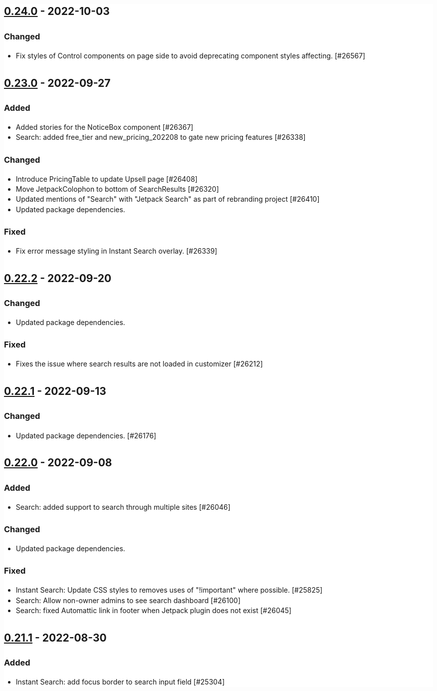 ## [0.24.0] - 2022-10-03
### Changed
- Fix styles of Control components on page side to avoid deprecating component styles affecting. [#26567]

## [0.23.0] - 2022-09-27
### Added
- Added stories for the NoticeBox component [#26367]
- Search: added free_tier and new_pricing_202208 to gate new pricing features [#26338]

### Changed
- Introduce PricingTable to update Upsell page [#26408]
- Move JetpackColophon to bottom of SearchResults [#26320]
- Updated mentions of "Search" with "Jetpack Search" as part of rebranding project [#26410]
- Updated package dependencies.

### Fixed
- Fix error message styling in Instant Search overlay. [#26339]

## [0.22.2] - 2022-09-20
### Changed
- Updated package dependencies.

### Fixed
- Fixes the issue where search results are not loaded in customizer [#26212]

## [0.22.1] - 2022-09-13
### Changed
- Updated package dependencies. [#26176]

## [0.22.0] - 2022-09-08
### Added
- Search: added support to search through multiple sites [#26046]

### Changed
- Updated package dependencies.

### Fixed
- Instant Search: Update CSS styles to removes uses of "!important" where possible. [#25825]
- Search: Allow non-owner admins to see search dashboard [#26100]
- Search: fixed Automattic link in footer when Jetpack plugin does not exist [#26045]

## [0.21.1] - 2022-08-30
### Added
- Instant Search: add focus border to search input field [#25304]


[0.45.12]: https://github.com/Automattic/jetpack-search/compare/v0.45.11...v0.45.12
[0.45.11]: https://github.com/Automattic/jetpack-search/compare/v0.45.10...v0.45.11
[0.45.10]: https://github.com/Automattic/jetpack-search/compare/v0.45.9...v0.45.10
[0.45.9]: https://github.com/Automattic/jetpack-search/compare/v0.45.8...v0.45.9
[0.45.8]: https://github.com/Automattic/jetpack-search/compare/v0.45.7...v0.45.8
[0.45.7]: https://github.com/Automattic/jetpack-search/compare/v0.45.6...v0.45.7
[0.45.6]: https://github.com/Automattic/jetpack-search/compare/v0.45.5...v0.45.6
[0.45.5]: https://github.com/Automattic/jetpack-search/compare/v0.45.4...v0.45.5
[0.45.4]: https://github.com/Automattic/jetpack-search/compare/v0.45.3...v0.45.4
[0.45.3]: https://github.com/Automattic/jetpack-search/compare/v0.45.2...v0.45.3
[0.45.2]: https://github.com/Automattic/jetpack-search/compare/v0.45.1...v0.45.2
[0.45.1]: https://github.com/Automattic/jetpack-search/compare/v0.45.0...v0.45.1
[0.45.0]: https://github.com/Automattic/jetpack-search/compare/v0.44.17...v0.45.0
[0.44.17]: https://github.com/Automattic/jetpack-search/compare/v0.44.16...v0.44.17
[0.44.16]: https://github.com/Automattic/jetpack-search/compare/v0.44.15...v0.44.16
[0.44.15]: https://github.com/Automattic/jetpack-search/compare/v0.44.14...v0.44.15
[0.44.14]: https://github.com/Automattic/jetpack-search/compare/v0.44.13...v0.44.14
[0.44.13]: https://github.com/Automattic/jetpack-search/compare/v0.44.12...v0.44.13
[0.44.12]: https://github.com/Automattic/jetpack-search/compare/v0.44.11...v0.44.12
[0.44.11]: https://github.com/Automattic/jetpack-search/compare/v0.44.10...v0.44.11
[0.44.10]: https://github.com/Automattic/jetpack-search/compare/v0.44.9...v0.44.10
[0.44.9]: https://github.com/Automattic/jetpack-search/compare/v0.44.8...v0.44.9
[0.44.8]: https://github.com/Automattic/jetpack-search/compare/v0.44.7...v0.44.8
[0.44.7]: https://github.com/Automattic/jetpack-search/compare/v0.44.6...v0.44.7
[0.44.6]: https://github.com/Automattic/jetpack-search/compare/v0.44.5...v0.44.6
[0.44.5]: https://github.com/Automattic/jetpack-search/compare/v0.44.4...v0.44.5
[0.44.4]: https://github.com/Automattic/jetpack-search/compare/v0.44.3...v0.44.4
[0.44.3]: https://github.com/Automattic/jetpack-search/compare/v0.44.2...v0.44.3
[0.44.2]: https://github.com/Automattic/jetpack-search/compare/v0.44.1...v0.44.2
[0.44.1]: https://github.com/Automattic/jetpack-search/compare/v0.44.0...v0.44.1
[0.44.0]: https://github.com/Automattic/jetpack-search/compare/v0.43.8...v0.44.0
[0.43.8]: https://github.com/Automattic/jetpack-search/compare/v0.43.7...v0.43.8
[0.43.7]: https://github.com/Automattic/jetpack-search/compare/v0.43.6...v0.43.7
[0.43.6]: https://github.com/Automattic/jetpack-search/compare/v0.43.5...v0.43.6
[0.43.5]: https://github.com/Automattic/jetpack-search/compare/v0.43.4...v0.43.5
[0.43.4]: https://github.com/Automattic/jetpack-search/compare/v0.43.3...v0.43.4
[0.43.3]: https://github.com/Automattic/jetpack-search/compare/v0.43.2...v0.43.3
[0.43.2]: https://github.com/Automattic/jetpack-search/compare/v0.43.1...v0.43.2
[0.43.1]: https://github.com/Automattic/jetpack-search/compare/v0.43.0...v0.43.1
[0.43.0]: https://github.com/Automattic/jetpack-search/compare/v0.42.1...v0.43.0
[0.42.1]: https://github.com/Automattic/jetpack-search/compare/v0.42.0...v0.42.1
[0.42.0]: https://github.com/Automattic/jetpack-search/compare/v0.41.1...v0.42.0
[0.41.1]: https://github.com/Automattic/jetpack-search/compare/v0.41.0...v0.41.1
[0.41.0]: https://github.com/Automattic/jetpack-search/compare/v0.40.4...v0.41.0
[0.40.4]: https://github.com/Automattic/jetpack-search/compare/v0.40.3...v0.40.4
[0.40.3]: https://github.com/Automattic/jetpack-search/compare/v0.40.2...v0.40.3
[0.40.2]: https://github.com/Automattic/jetpack-search/compare/v0.40.1...v0.40.2
[0.40.1]: https://github.com/Automattic/jetpack-search/compare/v0.40.0...v0.40.1
[0.40.0]: https://github.com/Automattic/jetpack-search/compare/v0.39.7...v0.40.0
[0.39.7]: https://github.com/Automattic/jetpack-search/compare/v0.39.6...v0.39.7
[0.39.6]: https://github.com/Automattic/jetpack-search/compare/v0.39.5...v0.39.6
[0.39.5]: https://github.com/Automattic/jetpack-search/compare/v0.39.4...v0.39.5
[0.39.4]: https://github.com/Automattic/jetpack-search/compare/v0.39.3...v0.39.4
[0.39.3]: https://github.com/Automattic/jetpack-search/compare/v0.39.2...v0.39.3
[0.39.2]: https://github.com/Automattic/jetpack-search/compare/v0.39.1...v0.39.2
[0.39.1]: https://github.com/Automattic/jetpack-search/compare/v0.39.0...v0.39.1
[0.39.0]: https://github.com/Automattic/jetpack-search/compare/v0.38.8...v0.39.0
[0.38.8]: https://github.com/Automattic/jetpack-search/compare/v0.38.7...v0.38.8
[0.38.7]: https://github.com/Automattic/jetpack-search/compare/v0.38.6...v0.38.7
[0.38.6]: https://github.com/Automattic/jetpack-search/compare/v0.38.5...v0.38.6
[0.38.5]: https://github.com/Automattic/jetpack-search/compare/v0.38.4...v0.38.5
[0.38.4]: https://github.com/Automattic/jetpack-search/compare/v0.38.3...v0.38.4
[0.38.3]: https://github.com/Automattic/jetpack-search/compare/v0.38.2...v0.38.3
[0.38.2]: https://github.com/Automattic/jetpack-search/compare/v0.38.1...v0.38.2
[0.38.1]: https://github.com/Automattic/jetpack-search/compare/v0.38.0...v0.38.1
[0.38.0]: https://github.com/Automattic/jetpack-search/compare/v0.37.4...v0.38.0
[0.37.4]: https://github.com/Automattic/jetpack-search/compare/v0.37.3...v0.37.4
[0.37.3]: https://github.com/Automattic/jetpack-search/compare/v0.37.2...v0.37.3
[0.37.2]: https://github.com/Automattic/jetpack-search/compare/v0.37.1...v0.37.2
[0.37.1]: https://github.com/Automattic/jetpack-search/compare/v0.37.0...v0.37.1
[0.37.0]: https://github.com/Automattic/jetpack-search/compare/v0.36.3...v0.37.0
[0.36.3]: https://github.com/Automattic/jetpack-search/compare/v0.36.2...v0.36.3
[0.36.2]: https://github.com/Automattic/jetpack-search/compare/v0.36.1...v0.36.2
[0.36.1]: https://github.com/Automattic/jetpack-search/compare/v0.36.0...v0.36.1
[0.36.0]: https://github.com/Automattic/jetpack-search/compare/v0.35.0...v0.36.0
[0.35.0]: https://github.com/Automattic/jetpack-search/compare/v0.34.4...v0.35.0
[0.34.4]: https://github.com/Automattic/jetpack-search/compare/v0.34.3...v0.34.4
[0.34.3]: https://github.com/Automattic/jetpack-search/compare/v0.34.2...v0.34.3
[0.34.2]: https://github.com/Automattic/jetpack-search/compare/v0.34.1...v0.34.2
[0.34.1]: https://github.com/Automattic/jetpack-search/compare/v0.34.0...v0.34.1
[0.34.0]: https://github.com/Automattic/jetpack-search/compare/v0.33.3...v0.34.0
[0.33.3]: https://github.com/Automattic/jetpack-search/compare/v0.33.2...v0.33.3
[0.33.2]: https://github.com/Automattic/jetpack-search/compare/v0.33.1...v0.33.2
[0.33.1]: https://github.com/Automattic/jetpack-search/compare/v0.33.0...v0.33.1
[0.33.0]: https://github.com/Automattic/jetpack-search/compare/v0.32.0...v0.33.0
[0.32.0]: https://github.com/Automattic/jetpack-search/compare/v0.31.7...v0.32.0
[0.31.7]: https://github.com/Automattic/jetpack-search/compare/v0.31.6...v0.31.7
[0.31.6]: https://github.com/Automattic/jetpack-search/compare/v0.31.5...v0.31.6
[0.31.5]: https://github.com/Automattic/jetpack-search/compare/v0.31.4...v0.31.5
[0.31.4]: https://github.com/Automattic/jetpack-search/compare/v0.31.3...v0.31.4
[0.31.3]: https://github.com/Automattic/jetpack-search/compare/v0.31.2...v0.31.3
[0.31.2]: https://github.com/Automattic/jetpack-search/compare/v0.31.1...v0.31.2
[0.31.1]: https://github.com/Automattic/jetpack-search/compare/v0.31.0...v0.31.1
[0.31.0]: https://github.com/Automattic/jetpack-search/compare/v0.30.2...v0.31.0
[0.30.2]: https://github.com/Automattic/jetpack-search/compare/v0.30.1...v0.30.2
[0.30.1]: https://github.com/Automattic/jetpack-search/compare/v0.30.0...v0.30.1
[0.30.0]: https://github.com/Automattic/jetpack-search/compare/v0.29.2...v0.30.0
[0.29.2]: https://github.com/Automattic/jetpack-search/compare/v0.29.1...v0.29.2
[0.29.1]: https://github.com/Automattic/jetpack-search/compare/v0.29.0...v0.29.1
[0.29.0]: https://github.com/Automattic/jetpack-search/compare/v0.28.0...v0.29.0
[0.28.0]: https://github.com/Automattic/jetpack-search/compare/v0.27.0...v0.28.0
[0.27.0]: https://github.com/Automattic/jetpack-search/compare/v0.26.0...v0.27.0
[0.26.0]: https://github.com/Automattic/jetpack-search/compare/v0.25.0...v0.26.0
[0.25.0]: https://github.com/Automattic/jetpack-search/compare/v0.24.0...v0.25.0
[0.24.0]: https://github.com/Automattic/jetpack-search/compare/v0.23.0...v0.24.0
[0.23.0]: https://github.com/Automattic/jetpack-search/compare/v0.22.2...v0.23.0
[0.22.2]: https://github.com/Automattic/jetpack-search/compare/v0.22.1...v0.22.2
[0.22.1]: https://github.com/Automattic/jetpack-search/compare/v0.22.0...v0.22.1
[0.22.0]: https://github.com/Automattic/jetpack-search/compare/v0.21.1...v0.22.0
[0.21.1]: https://github.com/Automattic/jetpack-search/compare/v0.21.0...v0.21.1
[0.21.0]: https://github.com/Automattic/jetpack-search/compare/v0.20.0...v0.21.0
[0.20.0]: https://github.com/Automattic/jetpack-search/compare/v0.19.0...v0.20.0
[0.19.0]: https://github.com/Automattic/jetpack-search/compare/v0.18.0...v0.19.0
[0.18.0]: https://github.com/Automattic/jetpack-search/compare/v0.17.1...v0.18.0
[0.17.1]: https://github.com/Automattic/jetpack-search/compare/v0.17.0...v0.17.1
[0.17.0]: https://github.com/Automattic/jetpack-search/compare/v0.16.2...v0.17.0
[0.16.2]: https://github.com/Automattic/jetpack-search/compare/v0.16.1...v0.16.2
[0.16.1]: https://github.com/Automattic/jetpack-search/compare/v0.16.0...v0.16.1
[0.16.0]: https://github.com/Automattic/jetpack-search/compare/v0.15.4...v0.16.0
[0.15.4]: https://github.com/Automattic/jetpack-search/compare/v0.15.3...v0.15.4
[0.15.3]: https://github.com/Automattic/jetpack-search/compare/v0.15.2...v0.15.3
[0.15.2]: https://github.com/Automattic/jetpack-search/compare/v0.15.1...v0.15.2
[0.15.1]: https://github.com/Automattic/jetpack-search/compare/v0.15.0...v0.15.1
[0.15.0]: https://github.com/Automattic/jetpack-search/compare/v0.14.2...v0.15.0
[0.14.2]: https://github.com/Automattic/jetpack-search/compare/v0.14.1...v0.14.2
[0.14.1]: https://github.com/Automattic/jetpack-search/compare/v0.14.0...v0.14.1
[0.14.0]: https://github.com/Automattic/jetpack-search/compare/v0.13.4...v0.14.0
[0.13.4]: https://github.com/Automattic/jetpack-search/compare/v0.13.3...v0.13.4
[0.13.3]: https://github.com/Automattic/jetpack-search/compare/v0.13.2...v0.13.3
[0.13.2]: https://github.com/Automattic/jetpack-search/compare/v0.13.1...v0.13.2
[0.13.1]: https://github.com/Automattic/jetpack-search/compare/v0.13.0...v0.13.1
[0.13.0]: https://github.com/Automattic/jetpack-search/compare/v0.12.3...v0.13.0
[0.12.3]: https://github.com/Automattic/jetpack-search/compare/v0.12.2...v0.12.3
[0.12.2]: https://github.com/Automattic/jetpack-search/compare/v0.12.1...v0.12.2
[0.12.1]: https://github.com/Automattic/jetpack-search/compare/v0.12.0...v0.12.1
[0.12.0]: https://github.com/Automattic/jetpack-search/compare/v0.11.3...v0.12.0
[0.11.3]: https://github.com/Automattic/jetpack-search/compare/v0.11.2...v0.11.3
[0.11.2]: https://github.com/Automattic/jetpack-search/compare/v0.11.1...v0.11.2
[0.11.1]: https://github.com/Automattic/jetpack-search/compare/v0.11.0...v0.11.1
[0.11.0]: https://github.com/Automattic/jetpack-search/compare/v0.10.0...v0.11.0
[0.10.0]: https://github.com/Automattic/jetpack-search/compare/v0.9.1...v0.10.0
[0.9.1]: https://github.com/Automattic/jetpack-search/compare/v0.9.0...v0.9.1
[0.9.0]: https://github.com/Automattic/jetpack-search/compare/v0.8.0...v0.9.0
[0.8.0]: https://github.com/Automattic/jetpack-search/compare/v0.7.0...v0.8.0
[0.7.0]: https://github.com/Automattic/jetpack-search/compare/v0.6.0...v0.7.0
[0.6.0]: https://github.com/Automattic/jetpack-search/compare/v0.5.4...v0.6.0
[0.5.4]: https://github.com/Automattic/jetpack-search/compare/v0.5.3...v0.5.4
[0.5.3]: https://github.com/Automattic/jetpack-search/compare/v0.5.2...v0.5.3
[0.5.2]: https://github.com/Automattic/jetpack-search/compare/v0.5.1...v0.5.2
[0.5.1]: https://github.com/Automattic/jetpack-search/compare/v0.5.0...v0.5.1
[0.5.0]: https://github.com/Automattic/jetpack-search/compare/v0.4.0...v0.5.0
[0.4.0]: https://github.com/Automattic/jetpack-search/compare/v0.3.0...v0.4.0
[0.3.0]: https://github.com/Automattic/jetpack-search/compare/v0.2.1...v0.3.0
[0.2.1]: https://github.com/Automattic/jetpack-search/compare/v0.2.0...v0.2.1
[0.2.0]: https://github.com/Automattic/jetpack-search/compare/v0.1.0...v0.2.0